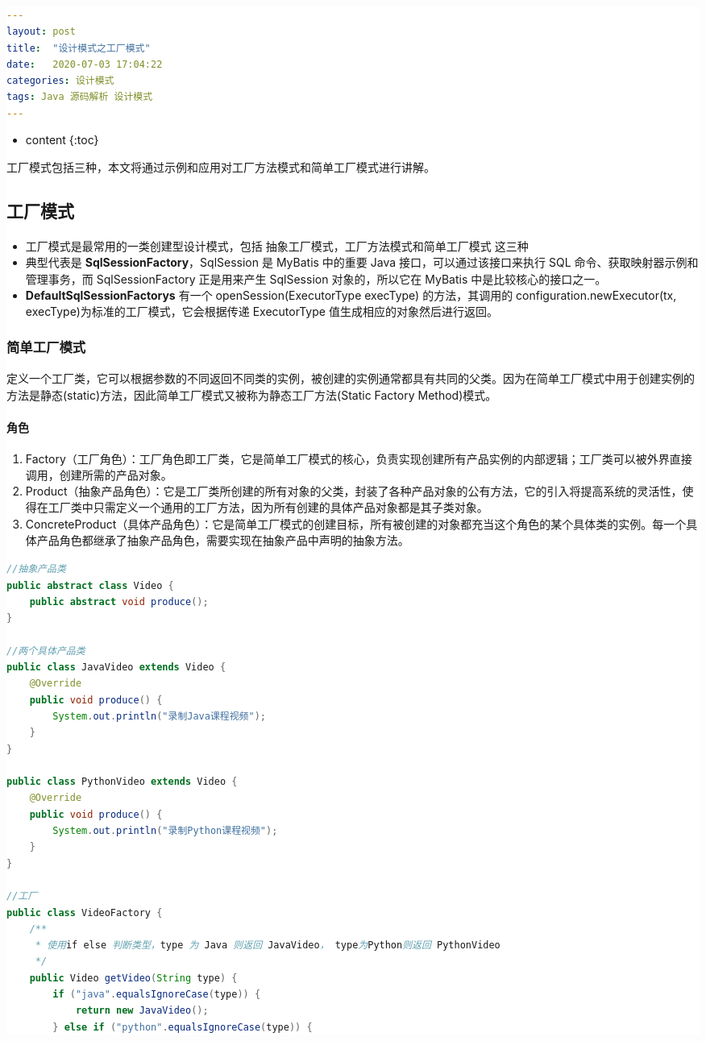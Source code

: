 ```yaml
---
layout: post
title:  "设计模式之工厂模式"
date:   2020-07-03 17:04:22
categories: 设计模式
tags: Java 源码解析 设计模式
---
```


* content
{:toc}

工厂模式包括三种，本文将通过示例和应用对工厂方法模式和简单工厂模式进行讲解。





## 工厂模式

- 工厂模式是最常用的一类创建型设计模式，包括 抽象工厂模式，工厂方法模式和简单工厂模式 这三种
- 典型代表是 **SqlSessionFactory**，SqlSession 是 MyBatis 中的重要 Java 接口，可以通过该接口来执行 SQL 命令、获取映射器示例和管理事务，而 SqlSessionFactory 正是用来产生 SqlSession 对象的，所以它在 MyBatis 中是比较核心的接口之一。
- **DefaultSqlSessionFactorys** 有一个 openSession(ExecutorType execType) 的方法，其调用的 configuration.newExecutor(tx, execType)为标准的工厂模式，它会根据传递 ExecutorType 值生成相应的对象然后进行返回。
### 简单工厂模式
定义一个工厂类，它可以根据参数的不同返回不同类的实例，被创建的实例通常都具有共同的父类。因为在简单工厂模式中用于创建实例的方法是静态(static)方法，因此简单工厂模式又被称为静态工厂方法(Static Factory Method)模式。
#### 角色
1. Factory（工厂角色）：工厂角色即工厂类，它是简单工厂模式的核心，负责实现创建所有产品实例的内部逻辑；工厂类可以被外界直接调用，创建所需的产品对象。
2. Product（抽象产品角色）：它是工厂类所创建的所有对象的父类，封装了各种产品对象的公有方法，它的引入将提高系统的灵活性，使得在工厂类中只需定义一个通用的工厂方法，因为所有创建的具体产品对象都是其子类对象。
3. ConcreteProduct（具体产品角色）：它是简单工厂模式的创建目标，所有被创建的对象都充当这个角色的某个具体类的实例。每一个具体产品角色都继承了抽象产品角色，需要实现在抽象产品中声明的抽象方法。
```java
//抽象产品类
public abstract class Video {
    public abstract void produce();
}

//两个具体产品类
public class JavaVideo extends Video {
    @Override
    public void produce() {
        System.out.println("录制Java课程视频");
    }
}

public class PythonVideo extends Video {
    @Override
    public void produce() {
        System.out.println("录制Python课程视频");
    }
}

//工厂
public class VideoFactory {
    /**
     * 使用if else 判断类型，type 为 Java 则返回 JavaVideo， type为Python则返回 PythonVideo
     */
    public Video getVideo(String type) {
        if ("java".equalsIgnoreCase(type)) {
            return new JavaVideo();
        } else if ("python".equalsIgnoreCase(type)) {
```
